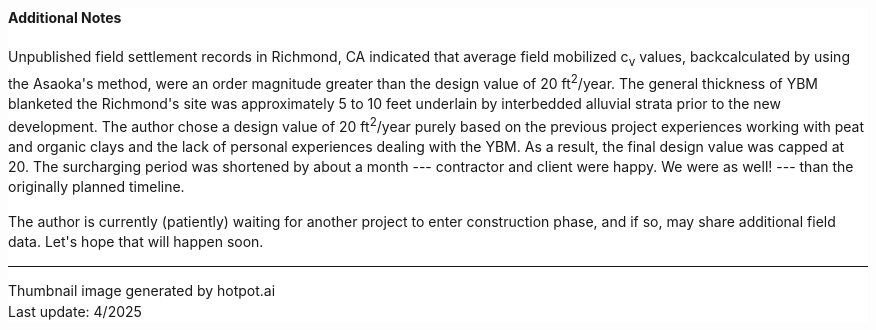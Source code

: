 #### Additional Notes

Unpublished field settlement records in Richmond, CA indicated that average field mobilized c<sub>v</sub> values, backcalculated by using the Asaoka's method, were an order magnitude greater than the design value of 20 ft<sup>2</sup>/year. The general thickness of YBM blanketed the Richmond's site was approximately 5 to 10 feet underlain by interbedded alluvial strata prior to the new development. The author chose a design value of 20 ft<sup>2</sup>/year purely based on the previous project experiences working with peat and organic clays and the lack of personal experiences dealing with the YBM. As a result, the final design value was capped at 20. The surcharging period was shortened by about a month --- contractor and client were happy. We were as well! --- than the originally planned timeline.

The author is currently (patiently) waiting for another project to enter construction phase, and if so, may share additional field data. Let's hope that will happen soon.

***
Thumbnail image generated by hotpot.ai <br>
Last update: 4/2025

